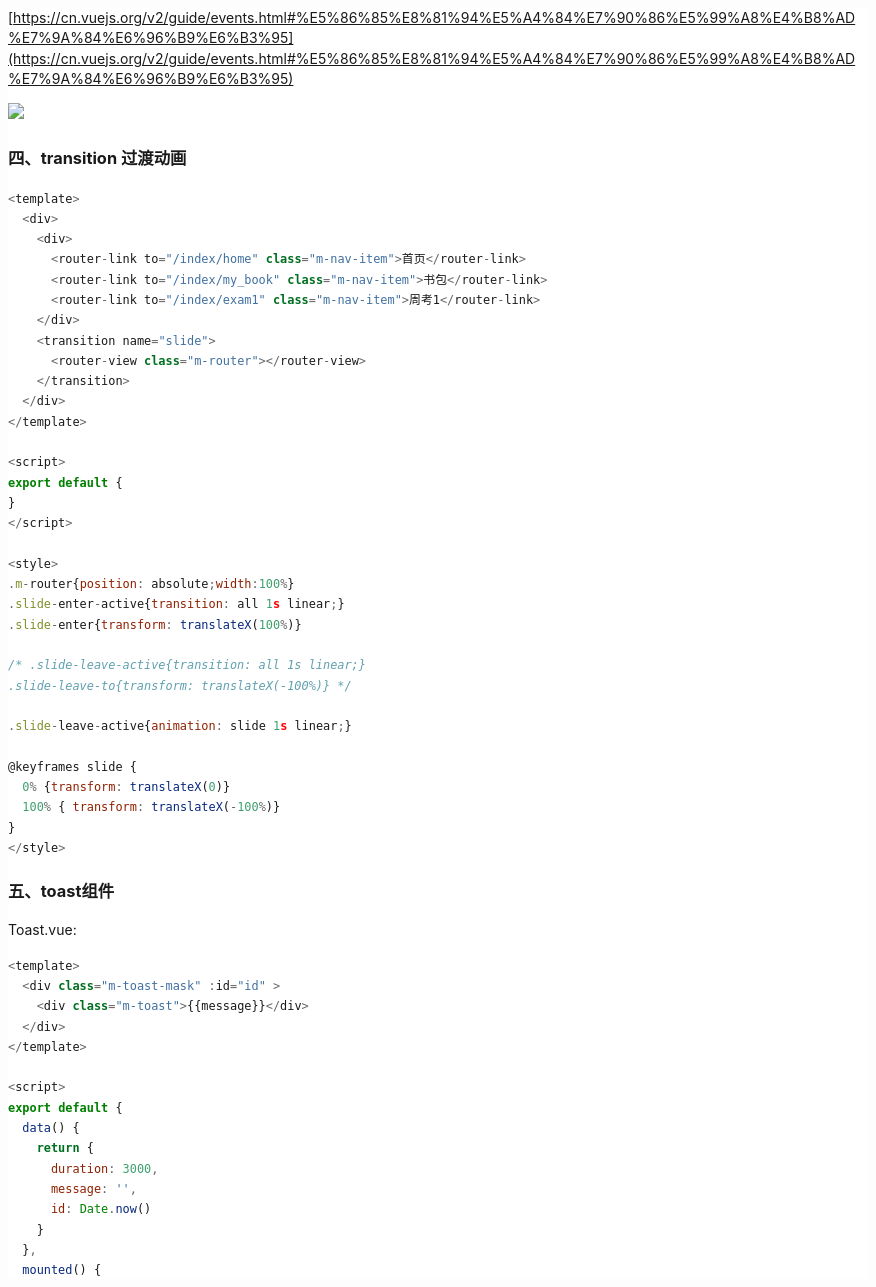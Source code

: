 [https://cn.vuejs.org/v2/guide/events.html#%E5%86%85%E8%81%94%E5%A4%84%E7%90%86%E5%99%A8%E4%B8%AD%E7%9A%84%E6%96%B9%E6%B3%95](https://cn.vuejs.org/v2/guide/events.html#%E5%86%85%E8%81%94%E5%A4%84%E7%90%86%E5%99%A8%E4%B8%AD%E7%9A%84%E6%96%B9%E6%B3%95)

![](https://img-blog.csdnimg.cn/20200102135217878.png?x-oss-processimage/watermark,type_ZmFuZ3poZW5naGVpdGk,shadow_10,text_aHR0cHM6Ly9ibG9nLmNzZG4ubmV0L3h1dG9uZ2Jhbw,size_16,color_FFFFFF,t_70)

### 四、transition 过渡动画

```javascript
<template>
  <div>
    <div>
      <router-link to="/index/home" class="m-nav-item">首页</router-link>
      <router-link to="/index/my_book" class="m-nav-item">书包</router-link>
      <router-link to="/index/exam1" class="m-nav-item">周考1</router-link>
    </div>
    <transition name="slide">
      <router-view class="m-router"></router-view>
    </transition>
  </div>
</template>

<script>
export default {
}
</script>

<style>
.m-router{position: absolute;width:100%}
.slide-enter-active{transition: all 1s linear;}
.slide-enter{transform: translateX(100%)}

/* .slide-leave-active{transition: all 1s linear;}
.slide-leave-to{transform: translateX(-100%)} */

.slide-leave-active{animation: slide 1s linear;}

@keyframes slide {
  0% {transform: translateX(0)}
  100% { transform: translateX(-100%)}
}
</style>
```

### 五、toast组件

Toast.vue:

```javascript
<template>
  <div class="m-toast-mask" :id="id" >
    <div class="m-toast">{{message}}</div>
  </div>
</template>

<script>
export default {
  data() {
    return {
      duration: 3000,
      message: '',
      id: Date.now()
    }
  },
  mounted() {
```